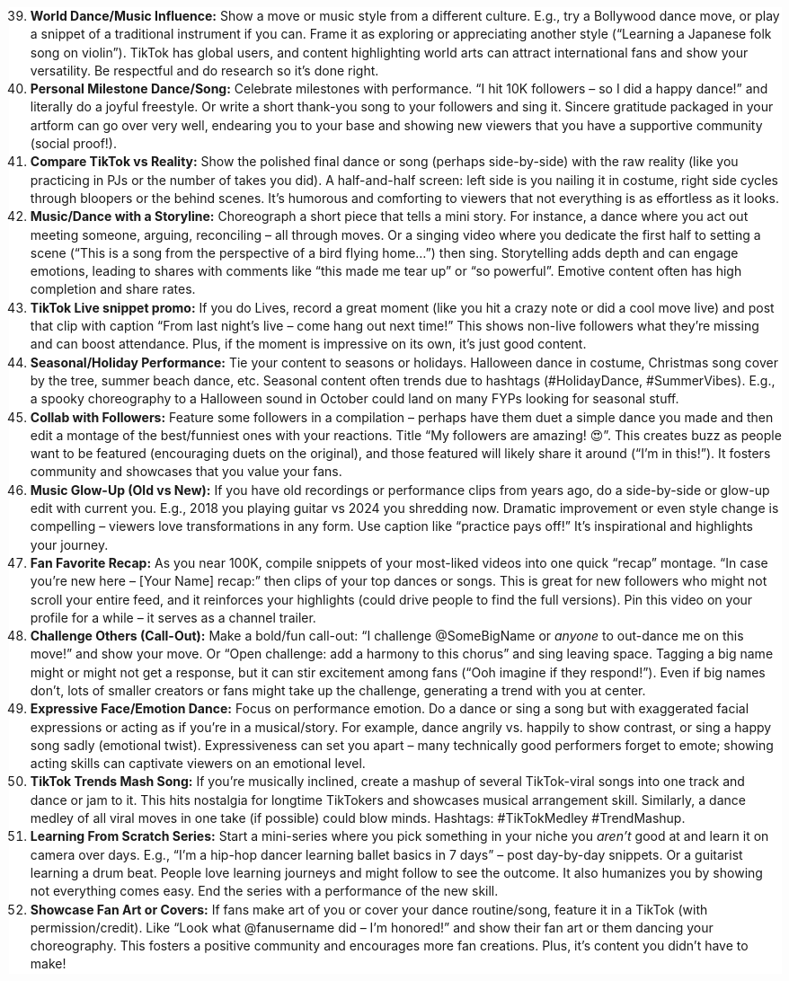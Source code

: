39.  **World Dance/Music Influence:** Show a move or music style from a different culture. E.g., try a Bollywood dance move, or play a snippet of a traditional instrument if you can. Frame it as exploring or appreciating another style (“Learning a Japanese folk song on violin”). TikTok has global users, and content highlighting world arts can attract international fans and show your versatility. Be respectful and do research so it’s done right.
40.  **Personal Milestone Dance/Song:** Celebrate milestones with performance. “I hit 10K followers – so I did a happy dance!” and literally do a joyful freestyle. Or write a short thank-you song to your followers and sing it. Sincere gratitude packaged in your artform can go over very well, endearing you to your base and showing new viewers that you have a supportive community (social proof!).
41.  **Compare TikTok vs Reality:** Show the polished final dance or song (perhaps side-by-side) with the raw reality (like you practicing in PJs or the number of takes you did). A half-and-half screen: left side is you nailing it in costume, right side cycles through bloopers or the behind scenes. It’s humorous and comforting to viewers that not everything is as effortless as it looks.
42.  **Music/Dance with a Storyline:** Choreograph a short piece that tells a mini story. For instance, a dance where you act out meeting someone, arguing, reconciling – all through moves. Or a singing video where you dedicate the first half to setting a scene (“This is a song from the perspective of a bird flying home…”) then sing. Storytelling adds depth and can engage emotions, leading to shares with comments like “this made me tear up” or “so powerful”. Emotive content often has high completion and share rates.
43.  **TikTok Live snippet promo:** If you do Lives, record a great moment (like you hit a crazy note or did a cool move live) and post that clip with caption “From last night’s live – come hang out next time!” This shows non-live followers what they’re missing and can boost attendance. Plus, if the moment is impressive on its own, it’s just good content.
44.  **Seasonal/Holiday Performance:** Tie your content to seasons or holidays. Halloween dance in costume, Christmas song cover by the tree, summer beach dance, etc. Seasonal content often trends due to hashtags (#HolidayDance, #SummerVibes). E.g., a spooky choreography to a Halloween sound in October could land on many FYPs looking for seasonal stuff.
45.  **Collab with Followers:** Feature some followers in a compilation – perhaps have them duet a simple dance you made and then edit a montage of the best/funniest ones with your reactions. Title “My followers are amazing! 😍”. This creates buzz as people want to be featured (encouraging duets on the original), and those featured will likely share it around (“I’m in this!”). It fosters community and showcases that you value your fans.
46.  **Music Glow-Up (Old vs New):** If you have old recordings or performance clips from years ago, do a side-by-side or glow-up edit with current you. E.g., 2018 you playing guitar vs 2024 you shredding now. Dramatic improvement or even style change is compelling – viewers love transformations in any form. Use caption like “practice pays off!” It’s inspirational and highlights your journey.
47.  **Fan Favorite Recap:** As you near 100K, compile snippets of your most-liked videos into one quick “recap” montage. “In case you’re new here – \[Your Name\] recap:” then clips of your top dances or songs. This is great for new followers who might not scroll your entire feed, and it reinforces your highlights (could drive people to find the full versions). Pin this video on your profile for a while – it serves as a channel trailer.
48.  **Challenge Others (Call-Out):** Make a bold/fun call-out: “I challenge @SomeBigName or _anyone_ to out-dance me on this move!” and show your move. Or “Open challenge: add a harmony to this chorus” and sing leaving space. Tagging a big name might or might not get a response, but it can stir excitement among fans (“Ooh imagine if they respond!”). Even if big names don’t, lots of smaller creators or fans might take up the challenge, generating a trend with you at center.
49.  **Expressive Face/Emotion Dance:** Focus on performance emotion. Do a dance or sing a song but with exaggerated facial expressions or acting as if you’re in a musical/story. For example, dance angrily vs. happily to show contrast, or sing a happy song sadly (emotional twist). Expressiveness can set you apart – many technically good performers forget to emote; showing acting skills can captivate viewers on an emotional level.
50.  **TikTok Trends Mash Song:** If you’re musically inclined, create a mashup of several TikTok-viral songs into one track and dance or jam to it. This hits nostalgia for longtime TikTokers and showcases musical arrangement skill. Similarly, a dance medley of all viral moves in one take (if possible) could blow minds. Hashtags: #TikTokMedley #TrendMashup.
51.  **Learning From Scratch Series:** Start a mini-series where you pick something in your niche you _aren’t_ good at and learn it on camera over days. E.g., “I’m a hip-hop dancer learning ballet basics in 7 days” – post day-by-day snippets. Or a guitarist learning a drum beat. People love learning journeys and might follow to see the outcome. It also humanizes you by showing not everything comes easy. End the series with a performance of the new skill.
52.  **Showcase Fan Art or Covers:** If fans make art of you or cover your dance routine/song, feature it in a TikTok (with permission/credit). Like “Look what @fanusername did – I’m honored!” and show their fan art or them dancing your choreography. This fosters a positive community and encourages more fan creations. Plus, it’s content you didn’t have to make!